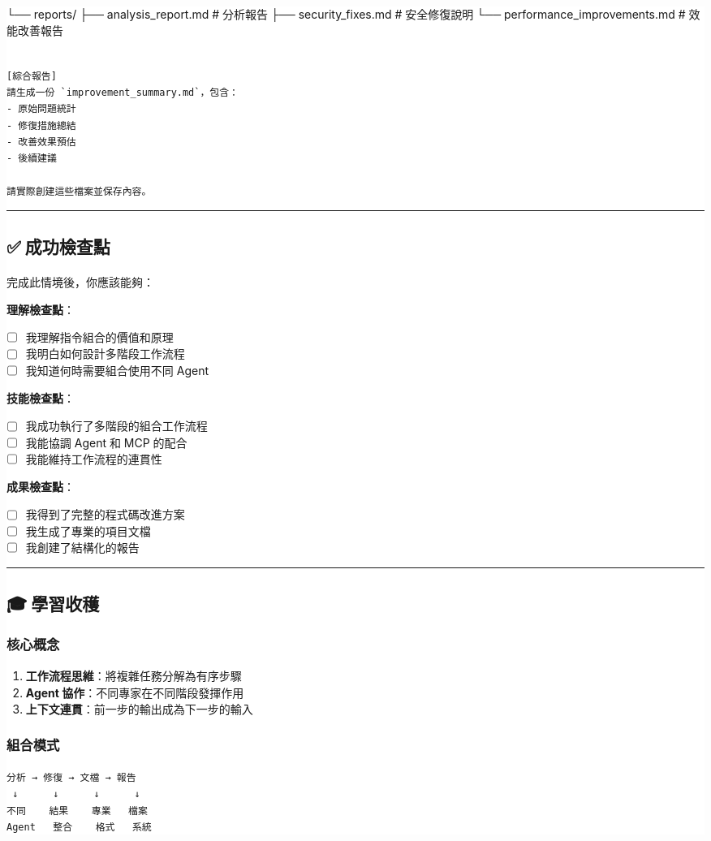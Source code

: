 └── reports/
    ├── analysis_report.md  # 分析報告
    ├── security_fixes.md   # 安全修復說明
    └── performance_improvements.md  # 效能改善報告
```

[綜合報告]
請生成一份 `improvement_summary.md`，包含：
- 原始問題統計
- 修復措施總結
- 改善效果預估
- 後續建議

請實際創建這些檔案並保存內容。
```

---

## ✅ 成功檢查點

完成此情境後，你應該能夠：

**理解檢查點**：
- [ ] 我理解指令組合的價值和原理
- [ ] 我明白如何設計多階段工作流程
- [ ] 我知道何時需要組合使用不同 Agent

**技能檢查點**：
- [ ] 我成功執行了多階段的組合工作流程
- [ ] 我能協調 Agent 和 MCP 的配合
- [ ] 我能維持工作流程的連貫性

**成果檢查點**：
- [ ] 我得到了完整的程式碼改進方案
- [ ] 我生成了專業的項目文檔
- [ ] 我創建了結構化的報告

---

## 🎓 學習收穫

### 核心概念
1. **工作流程思維**：將複雜任務分解為有序步驟
2. **Agent 協作**：不同專家在不同階段發揮作用
3. **上下文連貫**：前一步的輸出成為下一步的輸入

### 組合模式
```
分析 → 修復 → 文檔 → 報告
 ↓      ↓      ↓      ↓
不同    結果    專業   檔案
Agent   整合    格式   系統
```
